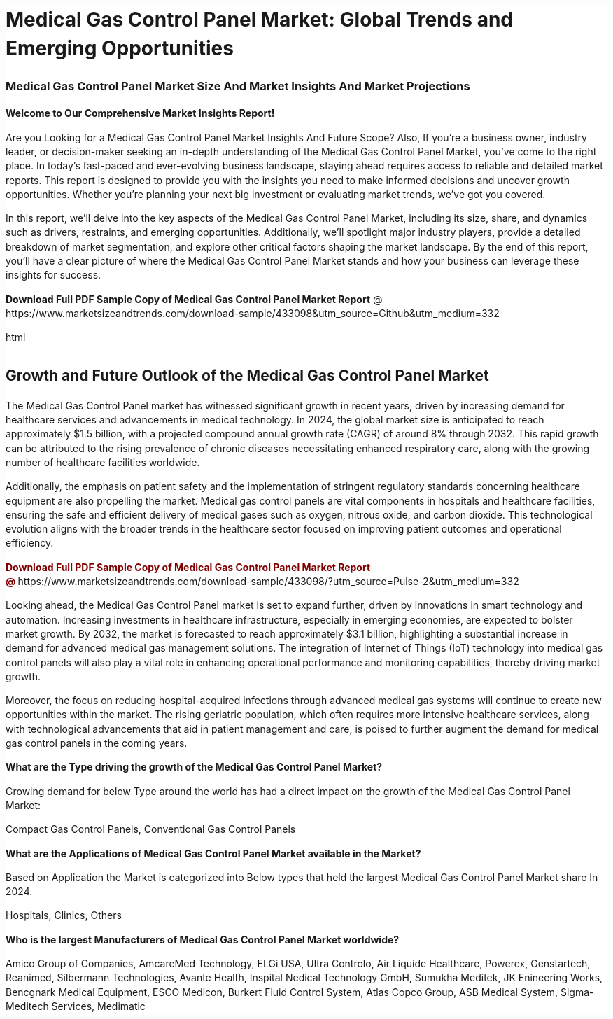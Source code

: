 <h1> Medical Gas Control Panel Market: Global Trends and Emerging Opportunities</h1><div class="" data-test-id=""><h3><span class="">Medical Gas Control Panel Market Size And Market Insights And Market Projections</span></h3></div><div class="" data-test-id=""><p><strong>Welcome to Our Comprehensive Market Insights Report!</strong></p><p>Are you Looking for a Medical Gas Control Panel Market Insights And Future Scope? Also, If you&rsquo;re a business owner, industry leader, or decision-maker seeking an in-depth understanding of the Medical Gas Control Panel Market, you&rsquo;ve come to the right place. In today&rsquo;s fast-paced and ever-evolving business landscape, staying ahead requires access to reliable and detailed market reports. This report is designed to provide you with the insights you need to make informed decisions and uncover growth opportunities. Whether you&rsquo;re planning your next big investment or evaluating market trends, we&rsquo;ve got you covered.</p><p>In this report, we&rsquo;ll delve into the key aspects of the Medical Gas Control Panel Market, including its size, share, and dynamics such as drivers, restraints, and emerging opportunities. Additionally, we&rsquo;ll spotlight major industry players, provide a detailed breakdown of market segmentation, and explore other critical factors shaping the market landscape. By the end of this report, you&rsquo;ll have a clear picture of where the Medical Gas Control Panel Market stands and how your business can leverage these insights for success.</p><p><strong>Download Full PDF Sample Copy of Medical Gas Control Panel Market Report</strong> @ <a href="https://www.marketsizeandtrends.com/download-sample/433098&utm_source=Github&utm_medium=332" target="_blank">https://www.marketsizeandtrends.com/download-sample/433098&utm_source=Github&utm_medium=332</a></p></div><div class="" data-test-id=""><p><span class="">html<div> <h2>Growth and Future Outlook of the Medical Gas Control Panel Market</h2> <p>The Medical Gas Control Panel market has witnessed significant growth in recent years, driven by increasing demand for healthcare services and advancements in medical technology. In 2024, the global market size is anticipated to reach approximately $1.5 billion, with a projected compound annual growth rate (CAGR) of around 8% through 2032. This rapid growth can be attributed to the rising prevalence of chronic diseases necessitating enhanced respiratory care, along with the growing number of healthcare facilities worldwide.</p> <p>Additionally, the emphasis on patient safety and the implementation of stringent regulatory standards concerning healthcare equipment are also propelling the market. Medical gas control panels are vital components in hospitals and healthcare facilities, ensuring the safe and efficient delivery of medical gases such as oxygen, nitrous oxide, and carbon dioxide. This technological evolution aligns with the broader trends in the healthcare sector focused on improving patient outcomes and operational efficiency.</p> <p><strong><span style="color: #800000;">Download Full PDF Sample Copy of Medical Gas Control Panel Market Report @</span>&nbsp;</strong><a href="https://www.marketsizeandtrends.com/download-sample/433098/?utm_source=Pulse-2&amp;utm_medium=332">https://www.marketsizeandtrends.com/download-sample/433098/?utm_source=Pulse-2&amp;utm_medium=332</a></p> <p>Looking ahead, the Medical Gas Control Panel market is set to expand further, driven by innovations in smart technology and automation. Increasing investments in healthcare infrastructure, especially in emerging economies, are expected to bolster market growth. By 2032, the market is forecasted to reach approximately $3.1 billion, highlighting a substantial increase in demand for advanced medical gas management solutions. The integration of Internet of Things (IoT) technology into medical gas control panels will also play a vital role in enhancing operational performance and monitoring capabilities, thereby driving market growth.</p> <p>Moreover, the focus on reducing hospital-acquired infections through advanced medical gas systems will continue to create new opportunities within the market. The rising geriatric population, which often requires more intensive healthcare services, along with technological advancements that aid in patient management and care, is poised to further augment the demand for medical gas control panels in the coming years.</p></div></span></p><p><strong><span class="">What are the&nbsp;Type driving the growth of the Medical Gas Control Panel Market?</span></strong></p></div><div class="" data-test-id=""><p><span class="">Growing demand for below Type around the world has had a direct impact on the growth of the Medical Gas Control Panel Market:</span></p></div><div class="" data-test-id=""><p>Compact Gas Control Panels, Conventional Gas Control Panels</p><p><span class=""><strong>What are the&nbsp;Applications&nbsp;of Medical Gas Control Panel Market available in the Market?</strong></span></p></div><div class="" data-test-id=""><p><span class="">Based on Application the Market is categorized into Below types that held the largest Medical Gas Control Panel Market share In 2024.</span></p></div><div class="" data-test-id=""><p><span class="">Hospitals, Clinics, Others</span></p><p><span class=""><strong>Who is the largest Manufacturers of Medical Gas Control Panel Market worldwide?</strong></span></p></div><div class="" data-test-id=""><p><span class="">Amico Group of Companies, AmcareMed Technology, ELGi USA, Ultra Controlo, Air Liquide Healthcare, Powerex, Genstartech, Reanimed, Silbermann Technologies, Avante Health, Inspital Nedical Technology GmbH, Sumukha Meditek, JK Enineering Works, Bencgnark Medical Equipment, ESCO Medicon, Burkert Fluid Control System, Atlas Copco Group, ASB Medical System, Sigma-Meditech Services, Medimatic
